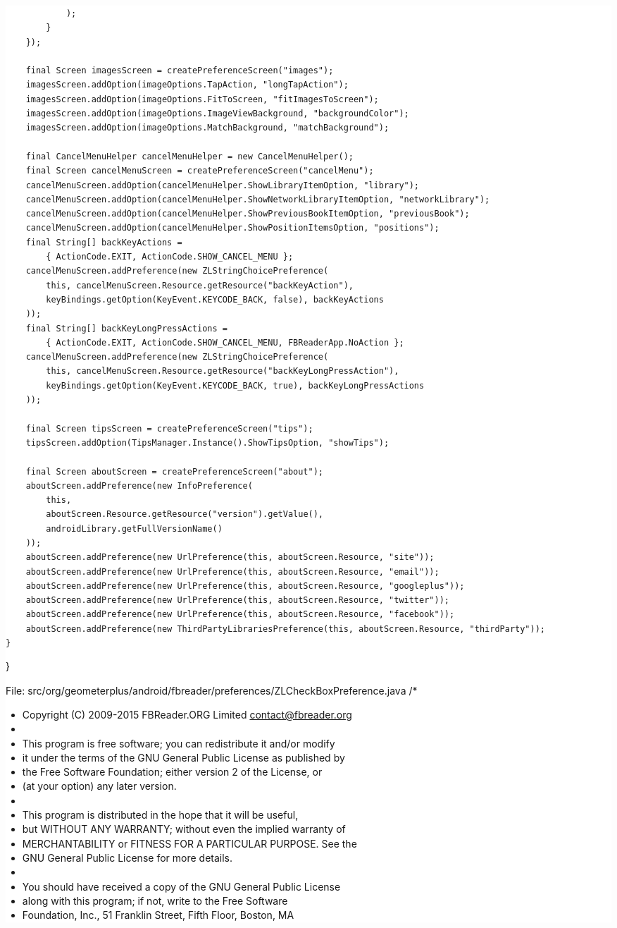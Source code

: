 				);
			}
		});

		final Screen imagesScreen = createPreferenceScreen("images");
		imagesScreen.addOption(imageOptions.TapAction, "longTapAction");
		imagesScreen.addOption(imageOptions.FitToScreen, "fitImagesToScreen");
		imagesScreen.addOption(imageOptions.ImageViewBackground, "backgroundColor");
		imagesScreen.addOption(imageOptions.MatchBackground, "matchBackground");

		final CancelMenuHelper cancelMenuHelper = new CancelMenuHelper();
		final Screen cancelMenuScreen = createPreferenceScreen("cancelMenu");
		cancelMenuScreen.addOption(cancelMenuHelper.ShowLibraryItemOption, "library");
		cancelMenuScreen.addOption(cancelMenuHelper.ShowNetworkLibraryItemOption, "networkLibrary");
		cancelMenuScreen.addOption(cancelMenuHelper.ShowPreviousBookItemOption, "previousBook");
		cancelMenuScreen.addOption(cancelMenuHelper.ShowPositionItemsOption, "positions");
		final String[] backKeyActions =
			{ ActionCode.EXIT, ActionCode.SHOW_CANCEL_MENU };
		cancelMenuScreen.addPreference(new ZLStringChoicePreference(
			this, cancelMenuScreen.Resource.getResource("backKeyAction"),
			keyBindings.getOption(KeyEvent.KEYCODE_BACK, false), backKeyActions
		));
		final String[] backKeyLongPressActions =
			{ ActionCode.EXIT, ActionCode.SHOW_CANCEL_MENU, FBReaderApp.NoAction };
		cancelMenuScreen.addPreference(new ZLStringChoicePreference(
			this, cancelMenuScreen.Resource.getResource("backKeyLongPressAction"),
			keyBindings.getOption(KeyEvent.KEYCODE_BACK, true), backKeyLongPressActions
		));

		final Screen tipsScreen = createPreferenceScreen("tips");
		tipsScreen.addOption(TipsManager.Instance().ShowTipsOption, "showTips");

		final Screen aboutScreen = createPreferenceScreen("about");
		aboutScreen.addPreference(new InfoPreference(
			this,
			aboutScreen.Resource.getResource("version").getValue(),
			androidLibrary.getFullVersionName()
		));
		aboutScreen.addPreference(new UrlPreference(this, aboutScreen.Resource, "site"));
		aboutScreen.addPreference(new UrlPreference(this, aboutScreen.Resource, "email"));
		aboutScreen.addPreference(new UrlPreference(this, aboutScreen.Resource, "googleplus"));
		aboutScreen.addPreference(new UrlPreference(this, aboutScreen.Resource, "twitter"));
		aboutScreen.addPreference(new UrlPreference(this, aboutScreen.Resource, "facebook"));
		aboutScreen.addPreference(new ThirdPartyLibrariesPreference(this, aboutScreen.Resource, "thirdParty"));
	}
}


File: src/org/geometerplus/android/fbreader/preferences/ZLCheckBoxPreference.java
/*
 * Copyright (C) 2009-2015 FBReader.ORG Limited <contact@fbreader.org>
 *
 * This program is free software; you can redistribute it and/or modify
 * it under the terms of the GNU General Public License as published by
 * the Free Software Foundation; either version 2 of the License, or
 * (at your option) any later version.
 *
 * This program is distributed in the hope that it will be useful,
 * but WITHOUT ANY WARRANTY; without even the implied warranty of
 * MERCHANTABILITY or FITNESS FOR A PARTICULAR PURPOSE.  See the
 * GNU General Public License for more details.
 *
 * You should have received a copy of the GNU General Public License
 * along with this program; if not, write to the Free Software
 * Foundation, Inc., 51 Franklin Street, Fifth Floor, Boston, MA